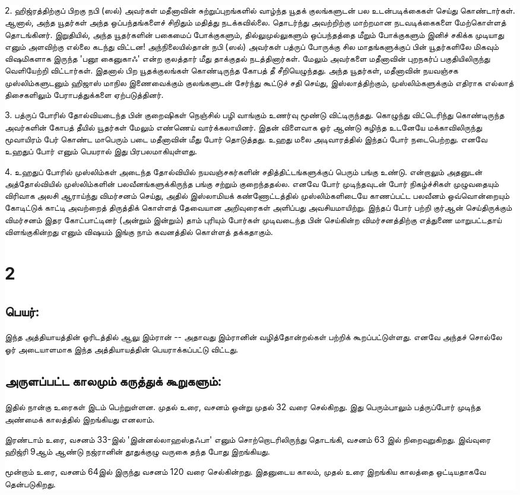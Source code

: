 2\. ஹிஜ்ரத்திற்குப்
 பிறகு நபி (ஸல்) அவர்கள் மதீனாவின் சுற்றுப்புறங்களில் வாழ்ந்த யூதக் குலங்களுடன்
 பல உடன்படிக்கைகள் செய்து கொண்டார்கள். ஆனால், அந்த யூதர்கள் அந்த ஒப்பந்தங்களைச்
 சிறிதும் மதித்து நடக்கவில்லை. தொடர்ந்து அவற்றிற்கு மாற்றமான நடவடிக்கைகளை
 மேற்கொள்ளத் தொடங்கினர். இறுதியில், அந்த யூதர்களின் பகைமைப் போக்குகளும்,
 தில்லுமுல்லுகளும் ஒப்பந்தத்தை மீறும் போக்குகளும் இனிச் சகிக்க முடியாது எனும்
 அளவிற்கு எல்லை கடந்து விட்டன! அந்நிலையில்தான் நபி (ஸல்) அவர்கள் பத்ருப் போருக்கு
 சில மாதங்களுக்குப் பின் யூதர்களிலே மிகவும் விஷமிகளாக இருந்த 'பனூ கைனுகாஃ' என்ற
 குலத்தார் மீது தாக்குதல் நடத்தினார்கள். மேலும் அவர்களை மதீனாவின் புறநகர்ப்
 பகுதியிலிருந்து வெளியேற்றி விட்டார்கள். இதனால் பிற யூதக்குலங்கள் கொண்டிருந்த
 கோபத் தீ சீறியெழுந்தது. அந்த யூதர்கள், மதீனாவின் நயவஞ்சக முஸ்லிம்களுடனும் ஹிஜாஸ்
 மாநில இணைவைக்கும் குலங்களுடன் சேர்ந்து கூட்டுச் சதி செய்து, இஸ்லாத்திற்கும்,
 முஸ்லிம்களுக்கும் எதிராக எல்லாத் திசைகளிலும் பேராபத்துக்களை ஏற்படுத்தினர்.

3\. பத்ருப் போரில் தோல்வியடைந்த பின் குறைஷிகள் நெஞ்சில் பழி வாங்கும் உணர்வு
 மூண்டு விட்டிருந்தது. கொழுந்து விட்டெரிந்து கொண்டிருந்த அவர்களின் கோபத் தீயில்
 யூதர்கள் மேலும் எண்ணெய் வார்க்கலாயினர். இதன் விளைவாக ஓர் ஆண்டு கழிந்த உடனேயே
 மக்காவிலிருந்து மூவாயிரம் பேர் கொண்ட மாபெரும் படை மதீனாவின் மீது போர் தொடுத்தது.
 உஹது மலை அடிவாரத்தில் இந்தப் போர் நடைபெற்றது. எனவே உஹதுப் போர் எனும் பெயரால் இது
 பிரபலமாகியுள்ளது.

4\. உஹதுப் போரில் முஸ்லிம்கள் அடைந்த தோல்வியில்
 நயவஞ்சகர்களின் சதித்திட்டங்களுக்குப் பெரும் பங்கு உண்டு. என்றாலும் அதனுடன்
 அத்தோல்வியில் முஸ்லிம்களின் பலவீனங்களுக்கிருந்த பங்கு சற்றும் குறைந்ததல்ல. எனவே
 போர் முடிந்தவுடன் போர் நிகழ்ச்சிகள் முழுவதையும் விரிவாக அலசி ஆராய்ந்து விமர்சனம்
 செய்து, அதில் இஸ்லாமியக் கண்ணோட்டத்தில் முஸ்லிம்களிடையே காணப்பட்ட பலவீனம்
 ஒவ்வொன்றையும் கோடிட்டுக் காட்டி அவற்றைத் திருத்திக் கொள்ளத் தேவையான அறிவுரைகள்
 அளிப்பது அவசியமாயிற்று. இந்தப் போர் பற்றி குர்ஆன் செய்திருக்கும் விமர்சனம் இதர
 கோட்பாட்டினர் (அன்றும் இன்றும்) தாம் புரியும் போர்கள் முடிவடைந்த பின் செய்கின்ற
 விமர்சனத்திற்கு எத்துணை மாறுபட்டதாய் விளங்குகின்றது எனும் விஷயம் இங்கு நாம்
 கவனத்தில் கொள்ளத் தக்கதாகும்.

# 2

## பெயர்:

 இந்த அத்தியாயத்தின் ஓரிடத்தில் ஆலு இம்ரான் \-\- அதாவது இம்ரானின்
வழித்தோன்றல்கள் பற்றிக் கூறப்பட்டுள்ளது. எனவே அந்தச் சொல்லே ஓர் அடையாளமாக இந்த
அத்தியாயத்தின் பெயராக்கப்பட்டு விட்டது.

## அருளப்பட்ட காலமும் கருத்துக் கூறுகளும்:

 இதில் நான்கு உரைகள் இடம் பெற்றுள்ளன. முதல் உரை, வசனம் ஒன்று முதல்
32 வரை செல்கிறது. இது பெரும்பாலும் பத்ருப்போர் முடிந்த அண்மைக் காலத்தில்
இறங்கியது எனலாம்.

இரண்டாம் உரை, வசனம் 33-இல் 'இன்னல்லாஹஸ்தஃபா' எனும்
சொற்றொடரிலிருந்து தொடங்கி, வசனம் 63 இல் நிறைவுறுகிறது. இவ்வுரை ஹிஜ்ரி 9ஆம் ஆண்டு
நஜ்ரானின் தூதுக்குழு வருகை தந்த போது இறங்கியது.

மூன்றாம் உரை, வசனம் 64இல்
இருந்து வசனம் 120 வரை செல்கின்றது. இதனுடைய காலம், முதல் உரை இறங்கிய காலத்தை
ஒட்டியதாகவே தென்படுகிறது.
